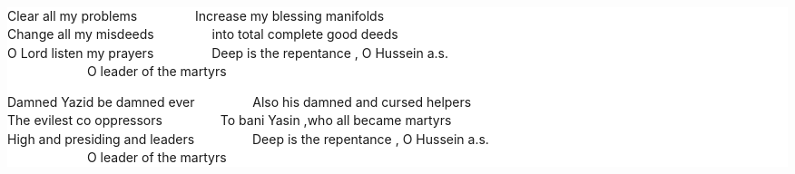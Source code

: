  
Clear          all      my        problems       &emsp;&emsp;&emsp;&emsp;                       Increase        my     blessing    manifolds  <br>
Change       all     my        misdeeds        &emsp;&emsp;&emsp;&emsp;                 into    total     complete   good       deeds  <br>
O    Lord       listen   my      prayers        &emsp;&emsp;&emsp;&emsp;                Deep is the repentance , O Hussein a.s.                           <br>
 &emsp;&emsp;&emsp;&emsp;&emsp;&emsp; O leader of the martyrs <br>

 
Damned     Yazid    be   damned    ever     &emsp;&emsp;&emsp;&emsp;           Also  his   damned  and  cursed helpers  <br>
The         evilest           co   oppressors    &emsp;&emsp;&emsp;&emsp;              To bani Yasin ,who all became    martyrs  <br>
High     and   presiding   and     leaders       &emsp;&emsp;&emsp;&emsp;          Deep is  the repentance , O Hussein a.s.                               <br>
 &emsp;&emsp;&emsp;&emsp;&emsp;&emsp; O leader of the martyrs <br>

 

    
